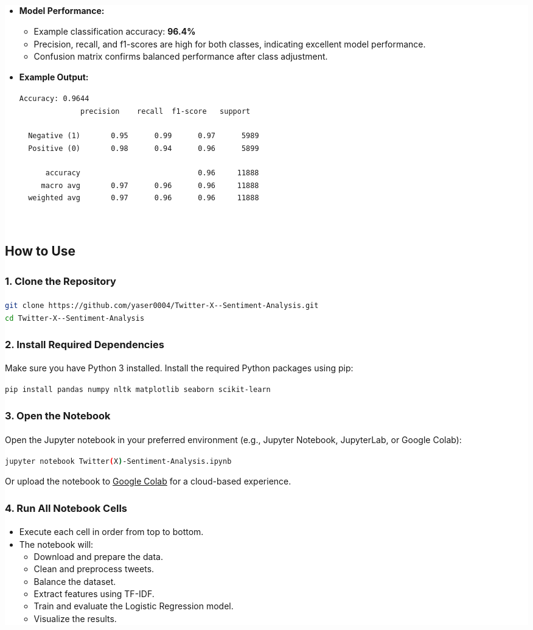 - **Model Performance:**
  - Example classification accuracy: **96.4%**
  - Precision, recall, and f1-scores are high for both classes, indicating excellent model performance.
  - Confusion matrix confirms balanced performance after class adjustment.

- **Example Output:**
  ```
  Accuracy: 0.9644
                precision    recall  f1-score   support

    Negative (1)       0.95      0.99      0.97      5989
    Positive (0)       0.98      0.94      0.96      5899

        accuracy                           0.96     11888
       macro avg       0.97      0.96      0.96     11888
    weighted avg       0.97      0.96      0.96     11888
``` ```
## How to Use

### 1. Clone the Repository

```bash
git clone https://github.com/yaser0004/Twitter-X--Sentiment-Analysis.git
cd Twitter-X--Sentiment-Analysis
```

### 2. Install Required Dependencies

Make sure you have Python 3 installed. Install the required Python packages using pip:

```bash
pip install pandas numpy nltk matplotlib seaborn scikit-learn
```

### 3. Open the Notebook

Open the Jupyter notebook in your preferred environment (e.g., Jupyter Notebook, JupyterLab, or Google Colab):

```bash
jupyter notebook Twitter(X)-Sentiment-Analysis.ipynb
```

Or upload the notebook to [Google Colab](https://colab.research.google.com/) for a cloud-based experience.

### 4. Run All Notebook Cells

- Execute each cell in order from top to bottom.
- The notebook will:
  - Download and prepare the data.
  - Clean and preprocess tweets.
  - Balance the dataset.
  - Extract features using TF-IDF.
  - Train and evaluate the Logistic Regression model.
  - Visualize the results.
